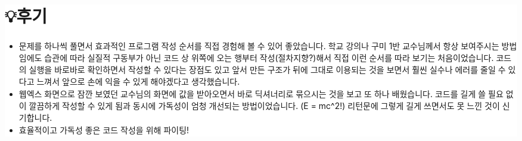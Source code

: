 
# 💡후기

* 문제를 하나씩 풀면서 효과적인 프로그램 작성 순서를 직접 경험해 볼 수 있어 좋았습니다. 학교 강의나 구미 1반 교수님께서 항상 보여주시는 방법임에도 습관에 따라 실질적 구동부가 아닌 코드 상 위쪽에 오는 행부터 작성(절차지향?)해서 직접 이런 순서를 따라 보기는 처음이었습니다. 코드의 실행을 바로바로 확인하면서 작성할 수 있다는 장점도 있고 앞서 만든 구조가 뒤에 그대로 이용되는 것을 보면서 훨씬 실수나 에러를 줄일 수 있다고 느껴서 앞으로 손에 익을 수 있게 해야겠다고 생각했습니다.
* 웹엑스 화면으로 잠깐 보였던 교수님의 화면에 값을 받아오면서 바로 딕셔너리로 묶으시는 것을 보고 또 하나 배웠습니다. 코드를 길게 쓸 필요 없이 깔끔하게 작성할 수 있게 됨과 동시에 가독성이 엄청 개선되는 방법이었습니다. (E = mc^2!) 리턴문에 그렇게 길게 쓰면서도 못 느낀 것이 신기합니다.
* 효율적이고 가독성 좋은 코드 작성을 위해 파이팅!
